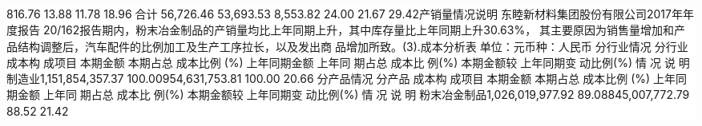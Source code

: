 816.76
13.88
11.78
18.96
合计
56,726.46
53,693.53
8,553.82
24.00
21.67
29.42产销量情况说明
东睦新材料集团股份有限公司2017年年度报告
20/162报告期内，粉末冶金制品的产销量均比上年同期上升，其中库存量比上年同期上升30.63%，
其主要原因为销售量增加和产品结构调整后，汽车配件的比例加工及生产工序拉长，以及发出商
品增加所致。(3).成本分析表
单位：元币种：人民币
分行业情况
分行业
成本构
成项目
本期金额
本期占总
成本比例
(%)
上年同期金额
上年同
期占总
成本比
例(%)
本期金额较
上年同期变
动比例(%)
情
况
说
明
制造业1,151,854,357.37
100.00954,631,753.81
100.00
20.66
分产品情况
分产品
成本构
成项目
本期金额
本期占总
成本比例
(%)
上年同期金额
上年同
期占总
成本比
例(%)
本期金额较
上年同期变
动比例(%)
情
况
说
明
粉末冶金制品1,026,019,977.92
89.08845,007,772.79
88.52
21.42